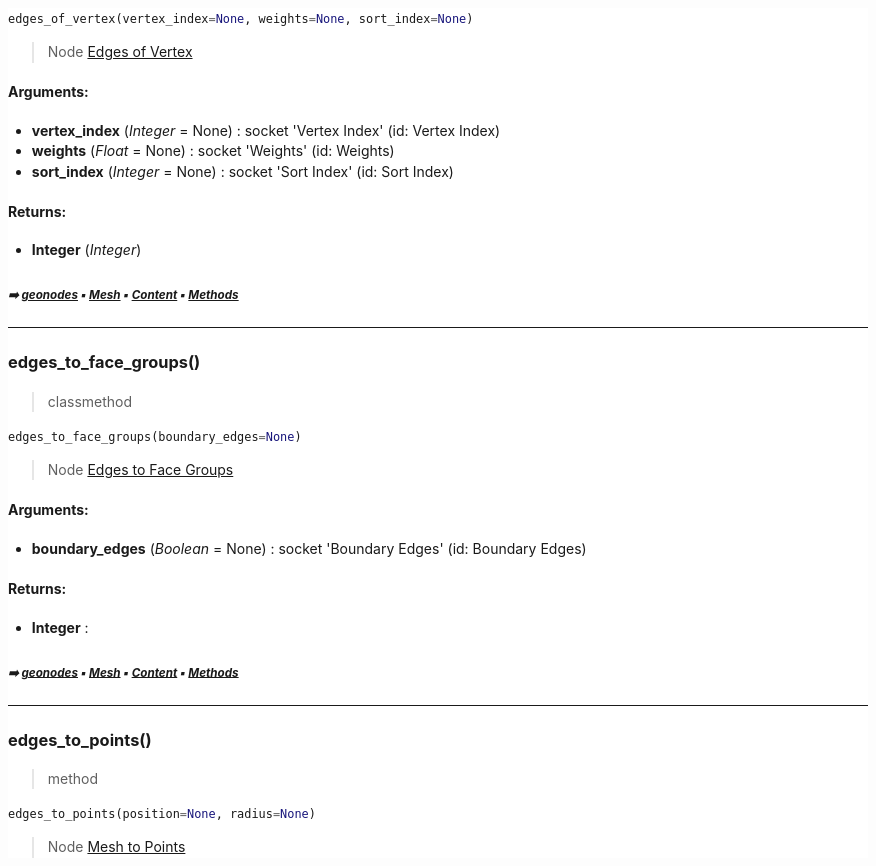 ``` python
edges_of_vertex(vertex_index=None, weights=None, sort_index=None)
```

> Node [Edges of Vertex](https://docs.blender.org/manual/en/latest/modeling/geometry_nodes/mesh/topology/edges_of_vertex.html)

#### Arguments:
- **vertex_index** (_Integer_ = None) : socket 'Vertex Index' (id: Vertex Index)
- **weights** (_Float_ = None) : socket 'Weights' (id: Weights)
- **sort_index** (_Integer_ = None) : socket 'Sort Index' (id: Sort Index)



#### Returns:
- **Integer** (_Integer_)

##### <sub>:arrow_right: [geonodes](index.md#geonodes) :black_small_square: [Mesh](mesh.md#mesh) :black_small_square: [Content](mesh.md#content) :black_small_square: [Methods](mesh.md#methods)</sub>

----------
### edges_to_face_groups()

> classmethod

``` python
edges_to_face_groups(boundary_edges=None)
```

> Node [Edges to Face Groups](https://docs.blender.org/manual/en/latest/modeling/geometry_nodes/mesh/read/edges_to_face_groups.html)

#### Arguments:
- **boundary_edges** (_Boolean_ = None) : socket 'Boundary Edges' (id: Boundary Edges)



#### Returns:
- **Integer** :

##### <sub>:arrow_right: [geonodes](index.md#geonodes) :black_small_square: [Mesh](mesh.md#mesh) :black_small_square: [Content](mesh.md#content) :black_small_square: [Methods](mesh.md#methods)</sub>

----------
### edges_to_points()

> method

``` python
edges_to_points(position=None, radius=None)
```

> Node [Mesh to Points](https://docs.blender.org/manual/en/latest/modeling/geometry_nodes/mesh/operations/mesh_to_points.html)
